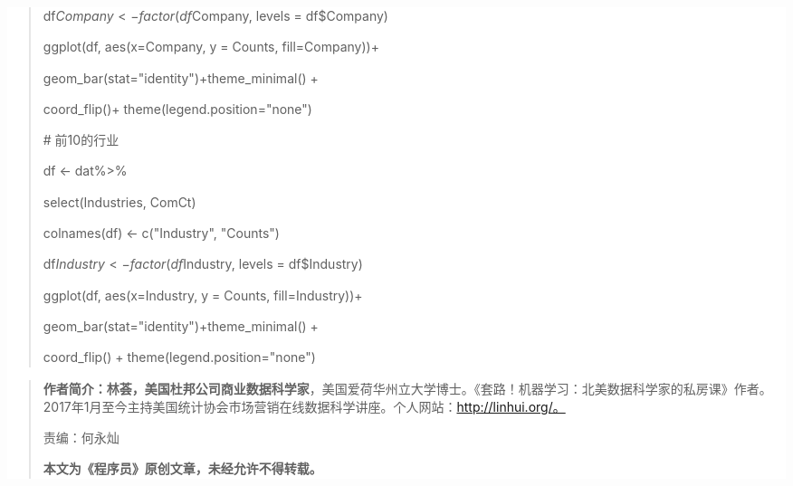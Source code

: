 > df$Company <- factor(df$Company, levels = df$Company)
>
> ggplot(df, aes(x=Company, y = Counts, fill=Company))+
>
>   geom_bar(stat="identity")+theme_minimal()  +
>
>   coord_flip()+ theme(legend.position="none")
>
> 
>
> \# 前10的行业
>
> 
>
> df <- dat%>%
>
>   select(Industries, ComCt)
>
> 
>
> colnames(df) <- c("Industry", "Counts")
>
> df$Industry <- factor(df$Industry, levels = df$Industry)
>
> ggplot(df, aes(x=Industry, y = Counts, fill=Industry))+
>
>   geom_bar(stat="identity")+theme_minimal()  +
>
>   coord_flip() + theme(legend.position="none")



> **作者简介：林荟，美国杜邦公司商业数据科学家**，美国爱荷华州立大学博士。《套路！机器学习：北美数据科学家的私房课》作者。2017年1月至今主持美国统计协会市场营销在线数据科学讲座。个人网站：http://linhui.org/。 
>
> 责编：何永灿 
>
> **本文为《程序员》原创文章，未经允许不得转载。**